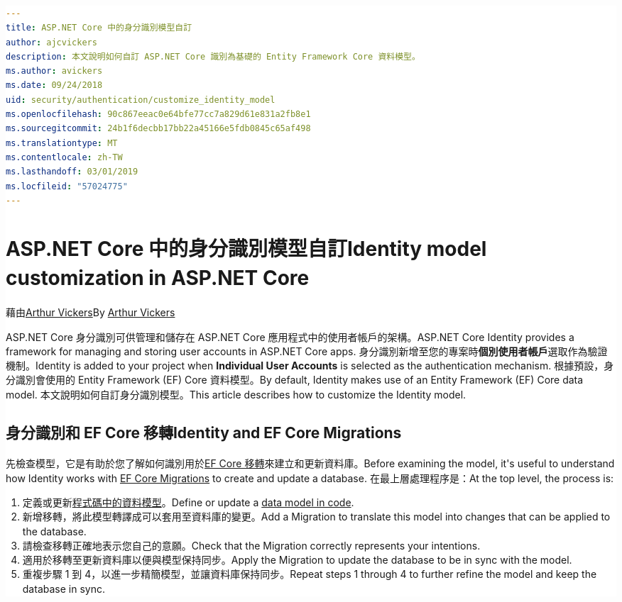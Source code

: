 ```yaml
---
title: ASP.NET Core 中的身分識別模型自訂
author: ajcvickers
description: 本文說明如何自訂 ASP.NET Core 識別為基礎的 Entity Framework Core 資料模型。
ms.author: avickers
ms.date: 09/24/2018
uid: security/authentication/customize_identity_model
ms.openlocfilehash: 90c867eeac0e64bfe77cc7a829d61e831a2fb8e1
ms.sourcegitcommit: 24b1f6decbb17bb22a45166e5fdb0845c65af498
ms.translationtype: MT
ms.contentlocale: zh-TW
ms.lasthandoff: 03/01/2019
ms.locfileid: "57024775"
---
```

# <a name="identity-model-customization-in-aspnet-core"></a><span data-ttu-id="cae52-103">ASP.NET Core 中的身分識別模型自訂</span><span class="sxs-lookup"><span data-stu-id="cae52-103">Identity model customization in ASP.NET Core</span></span>

<span data-ttu-id="cae52-104">藉由[Arthur Vickers](https://github.com/ajcvickers)</span><span class="sxs-lookup"><span data-stu-id="cae52-104">By [Arthur Vickers](https://github.com/ajcvickers)</span></span>

<span data-ttu-id="cae52-105">ASP.NET Core 身分識別可供管理和儲存在 ASP.NET Core 應用程式中的使用者帳戶的架構。</span><span class="sxs-lookup"><span data-stu-id="cae52-105">ASP.NET Core Identity provides a framework for managing and storing user accounts in ASP.NET Core apps.</span></span> <span data-ttu-id="cae52-106">身分識別新增至您的專案時**個別使用者帳戶**選取作為驗證機制。</span><span class="sxs-lookup"><span data-stu-id="cae52-106">Identity is added to your project when **Individual User Accounts** is selected as the authentication mechanism.</span></span> <span data-ttu-id="cae52-107">根據預設，身分識別會使用的 Entity Framework (EF) Core 資料模型。</span><span class="sxs-lookup"><span data-stu-id="cae52-107">By default, Identity makes use of an Entity Framework (EF) Core data model.</span></span> <span data-ttu-id="cae52-108">本文說明如何自訂身分識別模型。</span><span class="sxs-lookup"><span data-stu-id="cae52-108">This article describes how to customize the Identity model.</span></span>

## <a name="identity-and-ef-core-migrations"></a><span data-ttu-id="cae52-109">身分識別和 EF Core 移轉</span><span class="sxs-lookup"><span data-stu-id="cae52-109">Identity and EF Core Migrations</span></span>

<span data-ttu-id="cae52-110">先檢查模型，它是有助於您了解如何識別用於[EF Core 移轉](/ef/core/managing-schemas/migrations/)來建立和更新資料庫。</span><span class="sxs-lookup"><span data-stu-id="cae52-110">Before examining the model, it's useful to understand how Identity works with [EF Core Migrations](/ef/core/managing-schemas/migrations/) to create and update a database.</span></span> <span data-ttu-id="cae52-111">在最上層處理程序是：</span><span class="sxs-lookup"><span data-stu-id="cae52-111">At the top level, the process is:</span></span>

1. <span data-ttu-id="cae52-112">定義或更新[程式碼中的資料模型](/ef/core/modeling/)。</span><span class="sxs-lookup"><span data-stu-id="cae52-112">Define or update a [data model in code](/ef/core/modeling/).</span></span>
1. <span data-ttu-id="cae52-113">新增移轉，將此模型轉譯成可以套用至資料庫的變更。</span><span class="sxs-lookup"><span data-stu-id="cae52-113">Add a Migration to translate this model into changes that can be applied to the database.</span></span>
1. <span data-ttu-id="cae52-114">請檢查移轉正確地表示您自己的意願。</span><span class="sxs-lookup"><span data-stu-id="cae52-114">Check that the Migration correctly represents your intentions.</span></span>
1. <span data-ttu-id="cae52-115">適用於移轉至更新資料庫以便與模型保持同步。</span><span class="sxs-lookup"><span data-stu-id="cae52-115">Apply the Migration to update the database to be in sync with the model.</span></span>
1. <span data-ttu-id="cae52-116">重複步驟 1 到 4，以進一步精簡模型，並讓資料庫保持同步。</span><span class="sxs-lookup"><span data-stu-id="cae52-116">Repeat steps 1 through 4 to further refine the model and keep the database in sync.</span></span>
